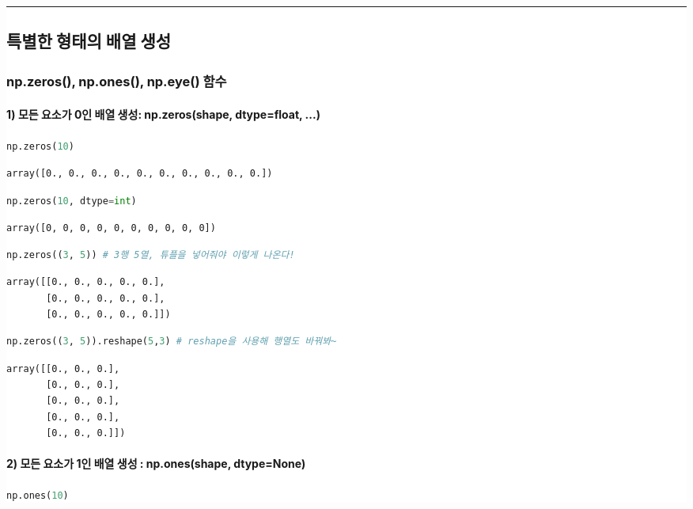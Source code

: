 

---

## 특별한 형태의 배열 생성
### np.zeros(), np.ones(), np.eye() 함수
#### 1) 모든 요소가 0인 배열 생성: np.zeros(shape, dtype=float, ...)


```python
np.zeros(10)
```




    array([0., 0., 0., 0., 0., 0., 0., 0., 0., 0.])




```python
np.zeros(10, dtype=int)
```




    array([0, 0, 0, 0, 0, 0, 0, 0, 0, 0])




```python
np.zeros((3, 5)) # 3행 5열, 튜플을 넣어줘야 이렇게 나온다!
```




    array([[0., 0., 0., 0., 0.],
           [0., 0., 0., 0., 0.],
           [0., 0., 0., 0., 0.]])




```python
np.zeros((3, 5)).reshape(5,3) # reshape을 사용해 행열도 바꿔봐~
```




    array([[0., 0., 0.],
           [0., 0., 0.],
           [0., 0., 0.],
           [0., 0., 0.],
           [0., 0., 0.]])



#### 2) 모든 요소가 1인 배열 생성 : np.ones(shape, dtype=None)


```python
np.ones(10)
```
